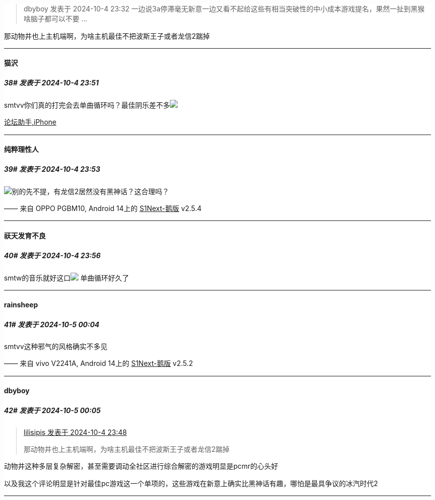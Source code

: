 <blockquote>dbyboy 发表于 2024-10-4 23:32
一边说3a停滞毫无新意一边又看不起给这些有相当突破性的中小成本游戏提名，果然一扯到黑猴啥脑子都可以不要 ...</blockquote>
那动物井也上主机端啊，为啥主机最佳不把波斯王子或者龙信2踹掉

*****

####  猫沢  
##### 38#       发表于 2024-10-4 23:51

smtvv你们真的打完会去单曲循环吗？最佳阴乐差不多<img src="https://static.saraba1st.com/image/smiley/face2017/009.gif" referrerpolicy="no-referrer">

[论坛助手,iPhone](https://bbs.saraba1st.com/2b/forum.php?mod=viewthread&amp;tid=2029836)

*****

####  纯粹理性人  
##### 39#       发表于 2024-10-4 23:53

<img src="https://static.saraba1st.com/image/smiley/face2017/067.png" referrerpolicy="no-referrer">别的先不提，有龙信2居然没有黑神话？这合理吗？

—— 来自 OPPO PGBM10, Android 14上的 [S1Next-鹅版](https://github.com/ykrank/S1-Next/releases) v2.5.4

*****

####  祆天发育不良  
##### 40#       发表于 2024-10-4 23:56

smtw的音乐就好这口<img src="https://static.saraba1st.com/image/smiley/face2017/037.png" referrerpolicy="no-referrer">
单曲循环好久了


*****

####  rainsheep  
##### 41#       发表于 2024-10-5 00:04

smtvv这种邪气的风格确实不多见

—— 来自 vivo V2241A, Android 14上的 [S1Next-鹅版](https://github.com/ykrank/S1-Next/releases) v2.5.2

*****

####  dbyboy  
##### 42#       发表于 2024-10-5 00:05

<blockquote><a href="httphttps://bbs.saraba1st.com/2b/forum.php?mod=redirect&amp;goto=findpost&amp;pid=66376829&amp;ptid=2201988" target="_blank">lilisipis 发表于 2024-10-4 23:48</a>

那动物井也上主机端啊，为啥主机最佳不把波斯王子或者龙信2踹掉</blockquote>
动物井这种多层复杂解密，甚至需要调动全社区进行综合解密的游戏明显是pcmr的心头好

以及我这个评论明显是针对最佳pc游戏这一个单项的，这些游戏在新意上确实比黑神话有趣，哪怕是最具争议的冰汽时代2

*****

